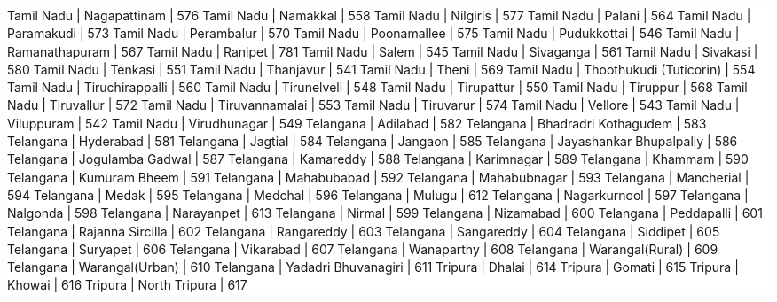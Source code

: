 Tamil Nadu | Nagapattinam | 576
Tamil Nadu | Namakkal | 558
Tamil Nadu | Nilgiris | 577
Tamil Nadu | Palani | 564
Tamil Nadu | Paramakudi | 573
Tamil Nadu | Perambalur | 570
Tamil Nadu | Poonamallee | 575
Tamil Nadu | Pudukkottai | 546
Tamil Nadu | Ramanathapuram | 567
Tamil Nadu | Ranipet | 781
Tamil Nadu | Salem | 545
Tamil Nadu | Sivaganga | 561
Tamil Nadu | Sivakasi | 580
Tamil Nadu | Tenkasi | 551
Tamil Nadu | Thanjavur | 541
Tamil Nadu | Theni | 569
Tamil Nadu | Thoothukudi (Tuticorin) | 554
Tamil Nadu | Tiruchirappalli | 560
Tamil Nadu | Tirunelveli | 548
Tamil Nadu | Tirupattur | 550
Tamil Nadu | Tiruppur | 568
Tamil Nadu | Tiruvallur | 572
Tamil Nadu | Tiruvannamalai | 553
Tamil Nadu | Tiruvarur | 574
Tamil Nadu | Vellore | 543
Tamil Nadu | Viluppuram | 542
Tamil Nadu | Virudhunagar | 549
Telangana | Adilabad | 582
Telangana | Bhadradri Kothagudem | 583
Telangana | Hyderabad | 581
Telangana | Jagtial | 584
Telangana | Jangaon | 585
Telangana | Jayashankar Bhupalpally | 586
Telangana | Jogulamba Gadwal | 587
Telangana | Kamareddy | 588
Telangana | Karimnagar | 589
Telangana | Khammam | 590
Telangana | Kumuram Bheem | 591
Telangana | Mahabubabad | 592
Telangana | Mahabubnagar | 593
Telangana | Mancherial | 594
Telangana | Medak | 595
Telangana | Medchal | 596
Telangana | Mulugu | 612
Telangana | Nagarkurnool | 597
Telangana | Nalgonda | 598
Telangana | Narayanpet | 613
Telangana | Nirmal | 599
Telangana | Nizamabad | 600
Telangana | Peddapalli | 601
Telangana | Rajanna Sircilla | 602
Telangana | Rangareddy | 603
Telangana | Sangareddy | 604
Telangana | Siddipet | 605
Telangana | Suryapet | 606
Telangana | Vikarabad | 607
Telangana | Wanaparthy | 608
Telangana | Warangal(Rural) | 609
Telangana | Warangal(Urban) | 610
Telangana | Yadadri Bhuvanagiri | 611
Tripura | Dhalai | 614
Tripura | Gomati | 615
Tripura | Khowai | 616
Tripura | North Tripura | 617